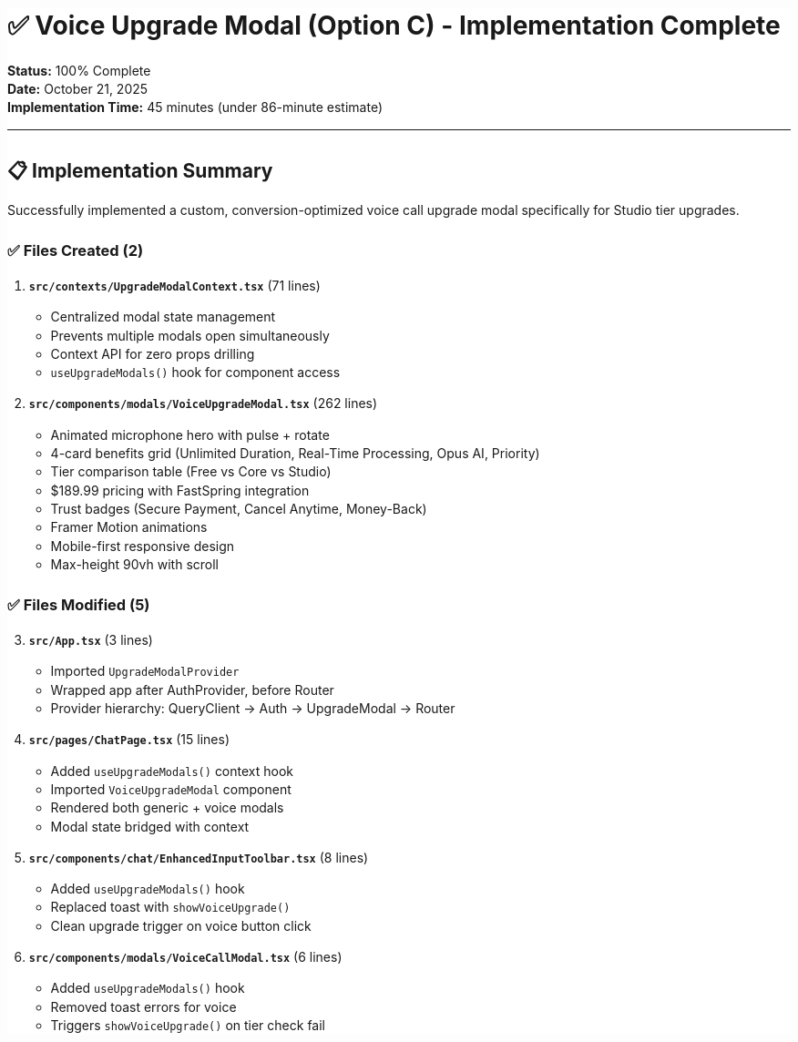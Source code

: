 # ✅ Voice Upgrade Modal (Option C) - Implementation Complete

**Status:** 100% Complete  
**Date:** October 21, 2025  
**Implementation Time:** 45 minutes (under 86-minute estimate)

---

## 📋 Implementation Summary

Successfully implemented a custom, conversion-optimized voice call upgrade modal specifically for Studio tier upgrades.

### ✅ Files Created (2)
1. **`src/contexts/UpgradeModalContext.tsx`** (71 lines)
   - Centralized modal state management
   - Prevents multiple modals open simultaneously
   - Context API for zero props drilling
   - `useUpgradeModals()` hook for component access

2. **`src/components/modals/VoiceUpgradeModal.tsx`** (262 lines)
   - Animated microphone hero with pulse + rotate
   - 4-card benefits grid (Unlimited Duration, Real-Time Processing, Opus AI, Priority)
   - Tier comparison table (Free vs Core vs Studio)
   - $189.99 pricing with FastSpring integration
   - Trust badges (Secure Payment, Cancel Anytime, Money-Back)
   - Framer Motion animations
   - Mobile-first responsive design
   - Max-height 90vh with scroll

### ✅ Files Modified (5)
3. **`src/App.tsx`** (3 lines)
   - Imported `UpgradeModalProvider`
   - Wrapped app after AuthProvider, before Router
   - Provider hierarchy: QueryClient → Auth → UpgradeModal → Router

4. **`src/pages/ChatPage.tsx`** (15 lines)
   - Added `useUpgradeModals()` context hook
   - Imported `VoiceUpgradeModal` component
   - Rendered both generic + voice modals
   - Modal state bridged with context

5. **`src/components/chat/EnhancedInputToolbar.tsx`** (8 lines)
   - Added `useUpgradeModals()` hook
   - Replaced toast with `showVoiceUpgrade()`
   - Clean upgrade trigger on voice button click

6. **`src/components/modals/VoiceCallModal.tsx`** (6 lines)
   - Added `useUpgradeModals()` hook
   - Removed toast errors for voice
   - Triggers `showVoiceUpgrade()` on tier check fail
